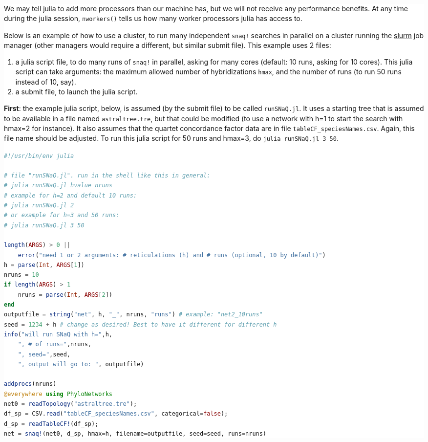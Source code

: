 We may tell julia to add more processors than our machine has,
but we will not receive any performance benefits.
At any time during the julia session, `nworkers()` tells us how many
worker processors julia has access to.

Below is an example of how to use a cluster, to run many independent
`snaq!` searches in parallel on a cluster running the
[slurm](https://slurm.schedmd.com) job manager
(other managers would require a different, but similar submit file).
This example uses 2 files:
1. a julia script file, to do many runs of `snaq!` in parallel,
   asking for many cores (default: 10 runs, asking for 10 cores).
   This julia script can take arguments: the maximum allowed
   number of hybridizations `hmax`, and the number of runs
   (to run 50 runs instead of 10, say).
2. a submit file, to launch the julia script.

**First**: the example julia script, below, is assumed (by the submit file)
to be called `runSNaQ.jl`. It uses a starting tree that
is assumed to be available in a file named `astraltree.tre`, but that
could be modified
(to use a network with h=1 to start the search with hmax=2 for instance).
It also assumes that the quartet concordance factor data are in file
`tableCF_speciesNames.csv`. Again, this file name should be adjusted.
To run this julia script for 50 runs and hmax=3, do `julia runSNaQ.jl 3 50`.

```julia
#!/usr/bin/env julia

# file "runSNaQ.jl". run in the shell like this in general:
# julia runSNaQ.jl hvalue nruns
# example for h=2 and default 10 runs:
# julia runSNaQ.jl 2
# or example for h=3 and 50 runs:
# julia runSNaQ.jl 3 50

length(ARGS) > 0 ||
    error("need 1 or 2 arguments: # reticulations (h) and # runs (optional, 10 by default)")
h = parse(Int, ARGS[1])
nruns = 10
if length(ARGS) > 1
    nruns = parse(Int, ARGS[2])
end
outputfile = string("net", h, "_", nruns, "runs") # example: "net2_10runs"
seed = 1234 + h # change as desired! Best to have it different for different h
info("will run SNaQ with h=",h,
    ", # of runs=",nruns,
    ", seed=",seed,
    ", output will go to: ", outputfile)

addprocs(nruns)
@everywhere using PhyloNetworks
net0 = readTopology("astraltree.tre");
df_sp = CSV.read("tableCF_speciesNames.csv", categorical=false);
d_sp = readTableCF!(df_sp);
net = snaq!(net0, d_sp, hmax=h, filename=outputfile, seed=seed, runs=nruns)
```
